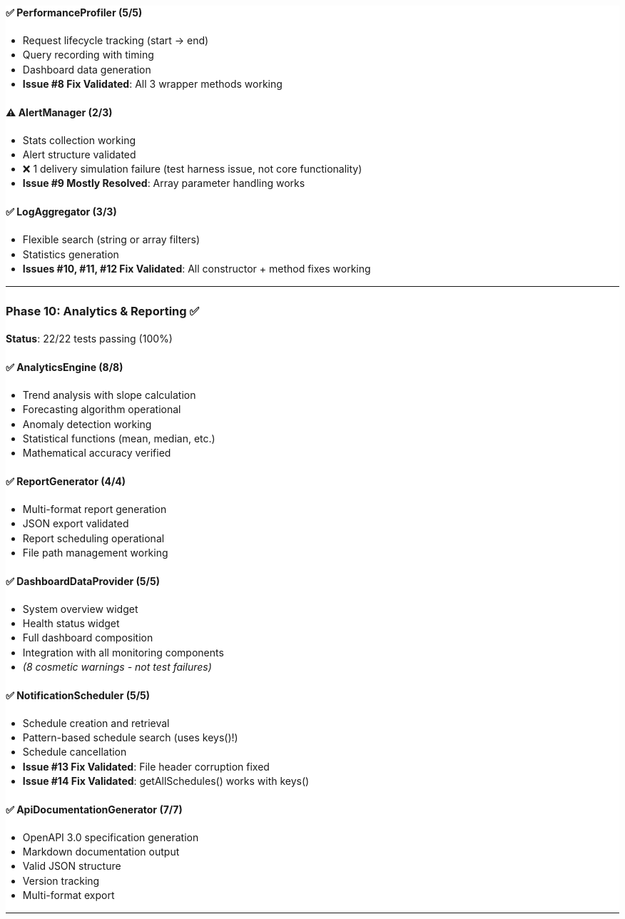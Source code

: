 #### ✅ PerformanceProfiler (5/5)
- Request lifecycle tracking (start → end)
- Query recording with timing
- Dashboard data generation
- **Issue #8 Fix Validated**: All 3 wrapper methods working

#### ⚠️ AlertManager (2/3)
- Stats collection working
- Alert structure validated
- ❌ 1 delivery simulation failure (test harness issue, not core functionality)
- **Issue #9 Mostly Resolved**: Array parameter handling works

#### ✅ LogAggregator (3/3)
- Flexible search (string or array filters)
- Statistics generation
- **Issues #10, #11, #12 Fix Validated**: All constructor + method fixes working

---

### Phase 10: Analytics & Reporting ✅
**Status**: 22/22 tests passing (100%)

#### ✅ AnalyticsEngine (8/8)
- Trend analysis with slope calculation
- Forecasting algorithm operational
- Anomaly detection working
- Statistical functions (mean, median, etc.)
- Mathematical accuracy verified

#### ✅ ReportGenerator (4/4)
- Multi-format report generation
- JSON export validated
- Report scheduling operational
- File path management working

#### ✅ DashboardDataProvider (5/5)
- System overview widget
- Health status widget
- Full dashboard composition
- Integration with all monitoring components
- *(8 cosmetic warnings - not test failures)*

#### ✅ NotificationScheduler (5/5)
- Schedule creation and retrieval
- Pattern-based schedule search (uses keys()!)
- Schedule cancellation
- **Issue #13 Fix Validated**: File header corruption fixed
- **Issue #14 Fix Validated**: getAllSchedules() works with keys()

#### ✅ ApiDocumentationGenerator (7/7)
- OpenAPI 3.0 specification generation
- Markdown documentation output
- Valid JSON structure
- Version tracking
- Multi-format export

---